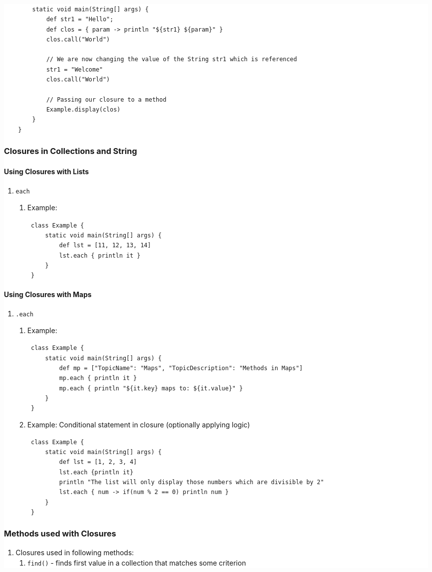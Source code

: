 			static void main(String[] args) {
				def str1 = "Hello";
				def clos = { param -> println "${str1} ${param}" }
				clos.call("World")

				// We are now changing the value of the String str1 which is referenced
				str1 = "Welcome"
				clos.call("World")

				// Passing our closure to a method
				Example.display(clos)
			}
		} 

### Closures in Collections and String ###
#### Using Closures with Lists ####
1. `each`
	1. Example:

			class Example {
				static void main(String[] args) {
					def lst = [11, 12, 13, 14]
					lst.each { println it }
				}
			}

#### Using Closures with Maps ####
1. `.each`
	1. Example:

			class Example {
				static void main(String[] args) {
					def mp = ["TopicName": "Maps", "TopicDescription": "Methods in Maps"]
					mp.each { println it }
					mp.each { println "${it.key} maps to: ${it.value}" }
				}
			}

	2. Example: Conditional statement in closure (optionally applying logic)

			class Example {
				static void main(String[] args) {
					def lst = [1, 2, 3, 4]
					lst.each {println it}
					println "The list will only display those numbers which are divisible by 2"
					lst.each { num -> if(num % 2 == 0) println num }
				}
			}

### Methods used with Closures ###
1. Closures used in following methods:
	1. `find()` - finds first value in a collection that matches some criterion
